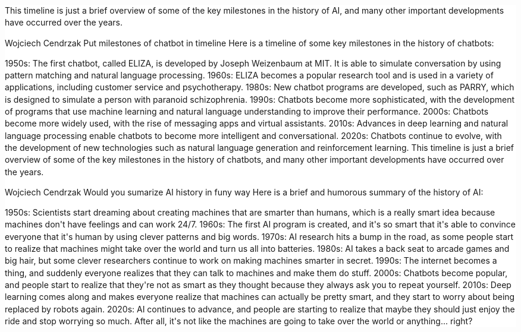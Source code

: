 This timeline is just a brief overview of some of the key milestones in the history of AI, and many other important developments have occurred over the years.




Wojciech Cendrzak
Put milestones of chatbot in timeline
Here is a timeline of some key milestones in the history of chatbots:

1950s: The first chatbot, called ELIZA, is developed by Joseph Weizenbaum at MIT. It is able to simulate conversation by using pattern matching and natural language processing.
1960s: ELIZA becomes a popular research tool and is used in a variety of applications, including customer service and psychotherapy.
1980s: New chatbot programs are developed, such as PARRY, which is designed to simulate a person with paranoid schizophrenia.
1990s: Chatbots become more sophisticated, with the development of programs that use machine learning and natural language understanding to improve their performance.
2000s: Chatbots become more widely used, with the rise of messaging apps and virtual assistants.
2010s: Advances in deep learning and natural language processing enable chatbots to become more intelligent and conversational.
2020s: Chatbots continue to evolve, with the development of new technologies such as natural language generation and reinforcement learning.
This timeline is just a brief overview of some of the key milestones in the history of chatbots, and many other important developments have occurred over the years.




Wojciech Cendrzak
Would you sumarize AI history in funy way
Here is a brief and humorous summary of the history of AI:

1950s: Scientists start dreaming about creating machines that are smarter than humans, which is a really smart idea because machines don't have feelings and can work 24/7.
1960s: The first AI program is created, and it's so smart that it's able to convince everyone that it's human by using clever patterns and big words.
1970s: AI research hits a bump in the road, as some people start to realize that machines might take over the world and turn us all into batteries.
1980s: AI takes a back seat to arcade games and big hair, but some clever researchers continue to work on making machines smarter in secret.
1990s: The internet becomes a thing, and suddenly everyone realizes that they can talk to machines and make them do stuff.
2000s: Chatbots become popular, and people start to realize that they're not as smart as they thought because they always ask you to repeat yourself.
2010s: Deep learning comes along and makes everyone realize that machines can actually be pretty smart, and they start to worry about being replaced by robots again.
2020s: AI continues to advance, and people are starting to realize that maybe they should just enjoy the ride and stop worrying so much. After all, it's not like the machines are going to take over the world or anything... right?
